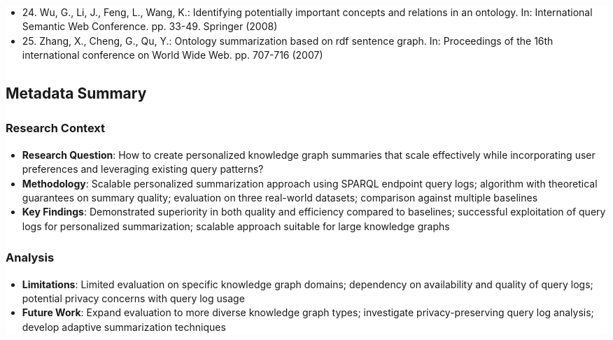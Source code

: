 - <a id="ref-24"></a>24. Wu, G., Li, J., Feng, L., Wang, K.: Identifying potentially important concepts and relations in an ontology. In: International Semantic Web Conference. pp. 33-49. Springer (2008)
- <a id="ref-25"></a>25. Zhang, X., Cheng, G., Qu, Y.: Ontology summarization based on rdf sentence graph. In: Proceedings of the 16th international conference on World Wide Web. pp. 707-716 (2007)

## Metadata Summary
### Research Context
- **Research Question**: How to create personalized knowledge graph summaries that scale effectively while incorporating user preferences and leveraging existing query patterns?
- **Methodology**: Scalable personalized summarization approach using SPARQL endpoint query logs; algorithm with theoretical guarantees on summary quality; evaluation on three real-world datasets; comparison against multiple baselines
- **Key Findings**: Demonstrated superiority in both quality and efficiency compared to baselines; successful exploitation of query logs for personalized summarization; scalable approach suitable for large knowledge graphs

### Analysis
- **Limitations**: Limited evaluation on specific knowledge graph domains; dependency on availability and quality of query logs; potential privacy concerns with query log usage
- **Future Work**: Expand evaluation to more diverse knowledge graph types; investigate privacy-preserving query log analysis; develop adaptive summarization techniques